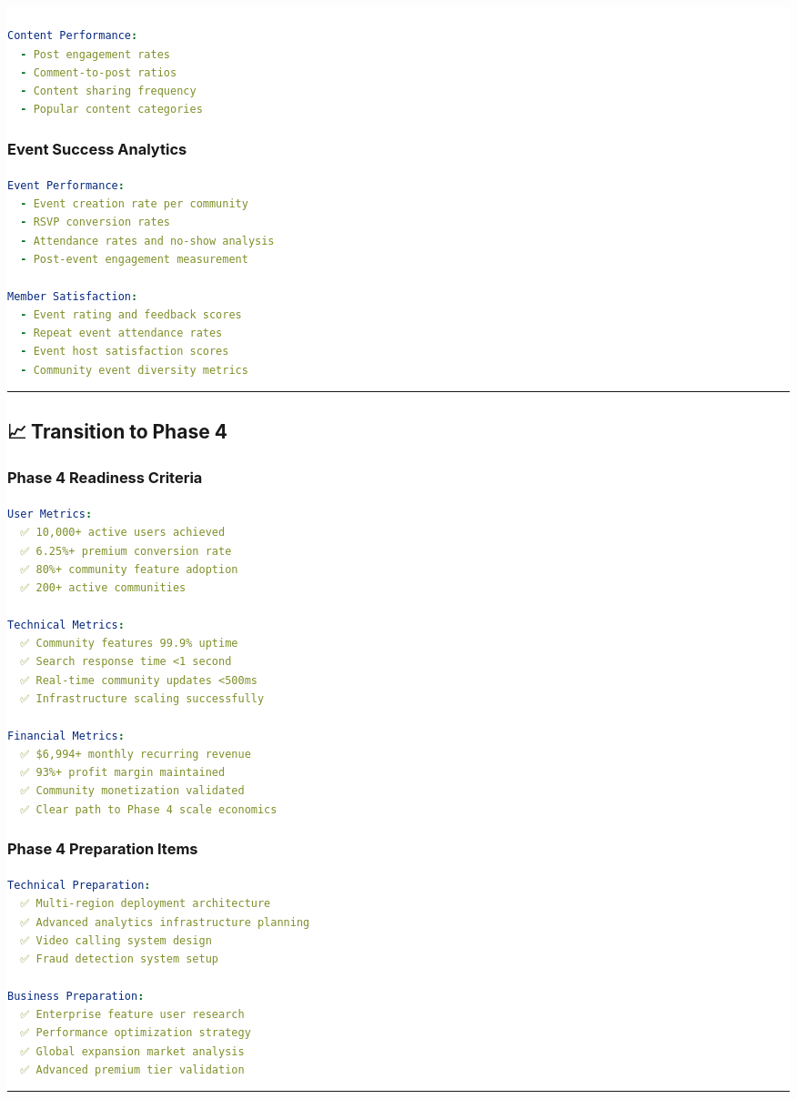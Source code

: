 ```yaml

Content Performance:
  - Post engagement rates
  - Comment-to-post ratios
  - Content sharing frequency
  - Popular content categories
```

### **Event Success Analytics**
```yaml
Event Performance:
  - Event creation rate per community
  - RSVP conversion rates
  - Attendance rates and no-show analysis
  - Post-event engagement measurement

Member Satisfaction:
  - Event rating and feedback scores
  - Repeat event attendance rates
  - Event host satisfaction scores
  - Community event diversity metrics
```

---

## 📈 Transition to Phase 4

### **Phase 4 Readiness Criteria**
```yaml
User Metrics:
  ✅ 10,000+ active users achieved
  ✅ 6.25%+ premium conversion rate
  ✅ 80%+ community feature adoption
  ✅ 200+ active communities

Technical Metrics:
  ✅ Community features 99.9% uptime
  ✅ Search response time <1 second
  ✅ Real-time community updates <500ms
  ✅ Infrastructure scaling successfully

Financial Metrics:
  ✅ $6,994+ monthly recurring revenue
  ✅ 93%+ profit margin maintained
  ✅ Community monetization validated
  ✅ Clear path to Phase 4 scale economics
```

### **Phase 4 Preparation Items**
```yaml
Technical Preparation:
  ✅ Multi-region deployment architecture
  ✅ Advanced analytics infrastructure planning
  ✅ Video calling system design
  ✅ Fraud detection system setup

Business Preparation:
  ✅ Enterprise feature user research
  ✅ Performance optimization strategy
  ✅ Global expansion market analysis
  ✅ Advanced premium tier validation
```

---